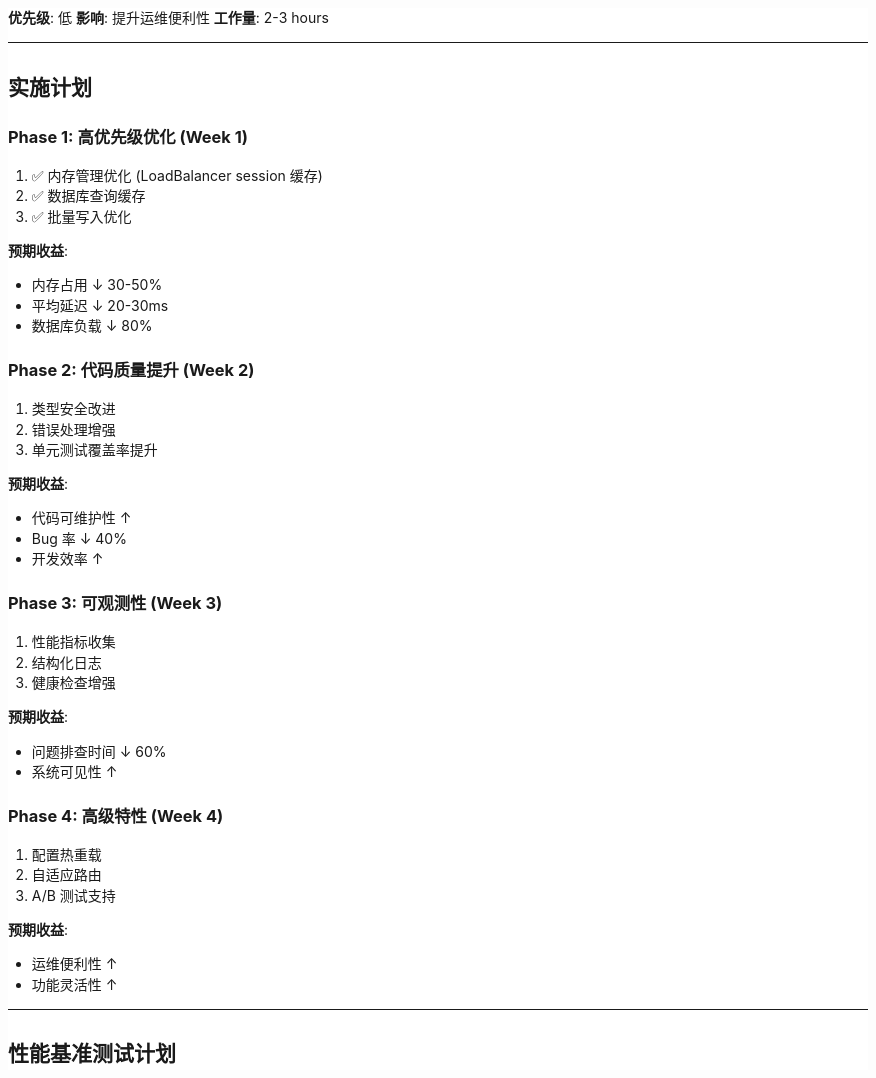 ```typescript
```

**优先级**: 低
**影响**: 提升运维便利性
**工作量**: 2-3 hours

---

## 实施计划

### Phase 1: 高优先级优化 (Week 1)
1. ✅ 内存管理优化 (LoadBalancer session 缓存)
2. ✅ 数据库查询缓存
3. ✅ 批量写入优化

**预期收益**:
- 内存占用 ↓ 30-50%
- 平均延迟 ↓ 20-30ms
- 数据库负载 ↓ 80%

### Phase 2: 代码质量提升 (Week 2)
1. 类型安全改进
2. 错误处理增强
3. 单元测试覆盖率提升

**预期收益**:
- 代码可维护性 ↑
- Bug 率 ↓ 40%
- 开发效率 ↑

### Phase 3: 可观测性 (Week 3)
1. 性能指标收集
2. 结构化日志
3. 健康检查增强

**预期收益**:
- 问题排查时间 ↓ 60%
- 系统可见性 ↑

### Phase 4: 高级特性 (Week 4)
1. 配置热重载
2. 自适应路由
3. A/B 测试支持

**预期收益**:
- 运维便利性 ↑
- 功能灵活性 ↑

---

## 性能基准测试计划
